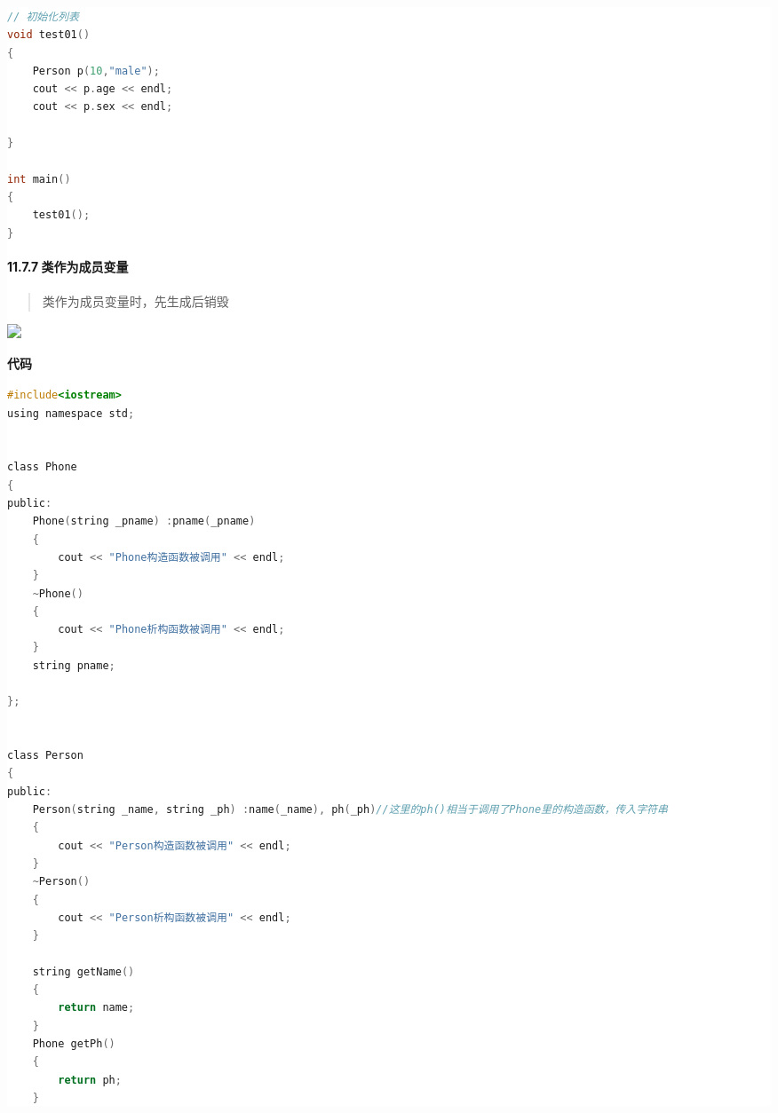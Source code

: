```c
// 初始化列表
void test01()
{
	Person p(10,"male");
	cout << p.age << endl;
	cout << p.sex << endl;

}

int main()
{
	test01();
}
```

#### 11.7.7 类作为成员变量

> 类作为成员变量时，先生成后销毁


![](https://test-123456-md-images.oss-cn-beijing.aliyuncs.com/img/image-20220405124755888.png#crop=0&crop=0&crop=1&crop=1&id=tAwey&originHeight=687&originWidth=1264&originalType=binary&ratio=1&rotation=0&showTitle=false&status=done&style=none&title=)

**代码**

```c
#include<iostream>
using namespace std;


class Phone
{
public:
	Phone(string _pname) :pname(_pname)
	{
		cout << "Phone构造函数被调用" << endl;
	}
	~Phone()
	{
		cout << "Phone析构函数被调用" << endl;
	}
	string pname;
	
};


class Person
{
public:
	Person(string _name, string _ph) :name(_name), ph(_ph)//这里的ph()相当于调用了Phone里的构造函数，传入字符串
	{
		cout << "Person构造函数被调用" << endl;
	}
	~Person()
	{
		cout << "Person析构函数被调用" << endl;
	}

	string getName()
	{
		return name;
	}
	Phone getPh()
	{
		return ph;
	}
```
